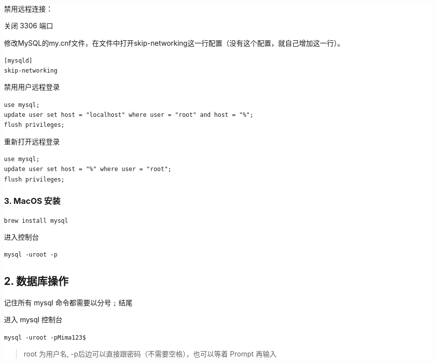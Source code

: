 

禁用远程连接：

关闭 3306 端口

修改MySQL的my.cnf文件，在文件中打开skip-networking这一行配置（没有这个配置，就自己增加这一行）。

```
[mysqld]
skip-networking
```



禁用用户远程登录

```
use mysql;
update user set host = "localhost" where user = "root" and host = "%";
flush privileges;
```



重新打开远程登录

```
use mysql;
update user set host = "%" where user = "root";
flush privileges;
```



### 3. MacOS 安装

```
brew install mysql
```



进入控制台

```
mysql -uroot -p
```



## 2. 数据库操作

记住所有 mysql 命令都需要以分号 `;` 结尾



进入 mysql 控制台

```
mysql -uroot -pMima123$
```

> root 为用户名, -p后边可以直接跟密码（不需要空格），也可以等着 Prompt 再输入

